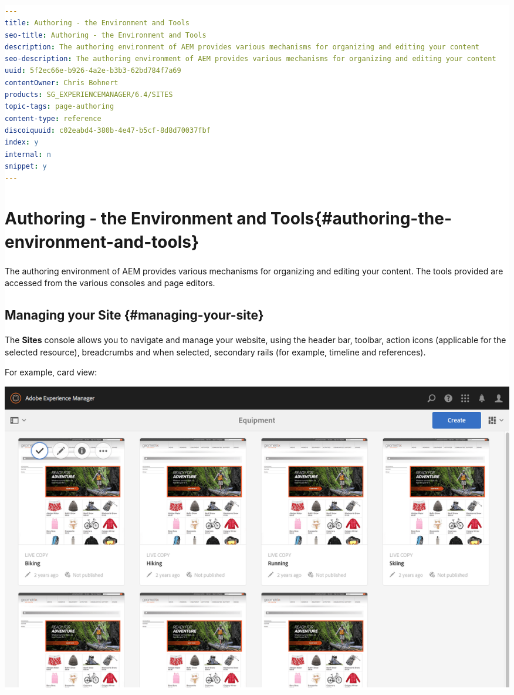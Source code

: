 ```yaml
---
title: Authoring - the Environment and Tools
seo-title: Authoring - the Environment and Tools
description: The authoring environment of AEM provides various mechanisms for organizing and editing your content
seo-description: The authoring environment of AEM provides various mechanisms for organizing and editing your content
uuid: 5f2ec66e-b926-4a2e-b3b3-62bd784f7a69
contentOwner: Chris Bohnert
products: SG_EXPERIENCEMANAGER/6.4/SITES
topic-tags: page-authoring
content-type: reference
discoiquuid: c02eabd4-380b-4e47-b5cf-8d8d70037fbf
index: y
internal: n
snippet: y
---
```


# Authoring - the Environment and Tools{#authoring-the-environment-and-tools}

The authoring environment of AEM provides various mechanisms for organizing and editing your content. The tools provided are accessed from the various consoles and page editors.

## Managing your Site {#managing-your-site}

The **Sites** console allows you to navigate and manage your website, using the header bar, toolbar, action icons (applicable for the selected resource), breadcrumbs and when selected, secondary rails (for example, timeline and references).

For example, card view:

![](assets/chlimage_1-399.png) 

